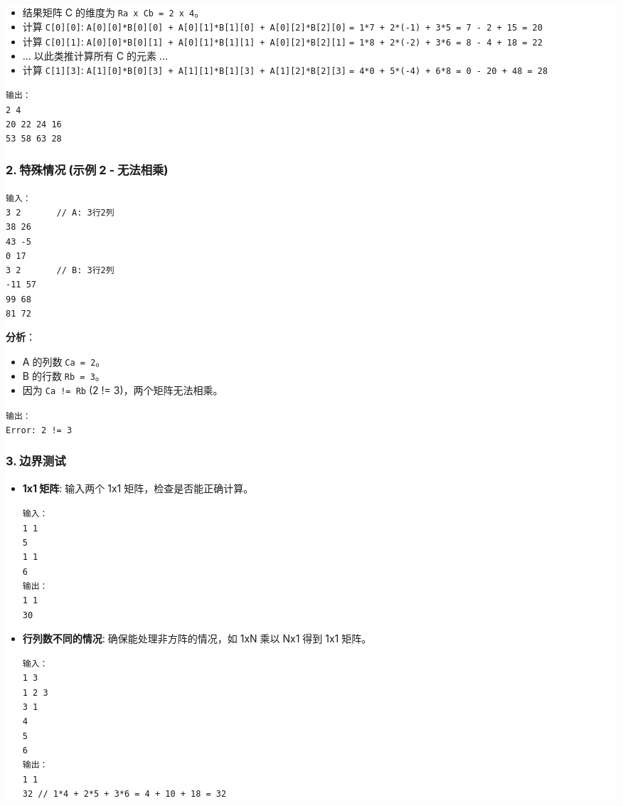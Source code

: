 -   结果矩阵 C 的维度为 `Ra x Cb = 2 x 4`。
-   计算 `C[0][0]`: `A[0][0]*B[0][0] + A[0][1]*B[1][0] + A[0][2]*B[2][0]`
    `= 1*7 + 2*(-1) + 3*5 = 7 - 2 + 15 = 20`
-   计算 `C[0][1]`: `A[0][0]*B[0][1] + A[0][1]*B[1][1] + A[0][2]*B[2][1]`
    `= 1*8 + 2*(-2) + 3*6 = 8 - 4 + 18 = 22`
-   ... 以此类推计算所有 C 的元素 ...
-   计算 `C[1][3]`: `A[1][0]*B[0][3] + A[1][1]*B[1][3] + A[1][2]*B[2][3]`
    `= 4*0 + 5*(-4) + 6*8 = 0 - 20 + 48 = 28`
```
输出：
2 4
20 22 24 16
53 58 63 28
```

### 2. 特殊情况 (示例 2 - 无法相乘)
```
输入：
3 2       // A: 3行2列
38 26
43 -5
0 17
3 2       // B: 3行2列
-11 57
99 68
81 72
```
**分析**：
-   A 的列数 `Ca = 2`。
-   B 的行数 `Rb = 3`。
-   因为 `Ca != Rb` (2 != 3)，两个矩阵无法相乘。
```
输出：
Error: 2 != 3
```

### 3. 边界测试
-   **1x1 矩阵**: 输入两个 1x1 矩阵，检查是否能正确计算。
    ```
    输入：
    1 1
    5
    1 1
    6
    输出：
    1 1
    30
    ```
-   **行列数不同的情况**: 确保能处理非方阵的情况，如 1xN 乘以 Nx1 得到 1x1 矩阵。
    ```
    输入：
    1 3
    1 2 3
    3 1
    4
    5
    6
    输出：
    1 1
    32 // 1*4 + 2*5 + 3*6 = 4 + 10 + 18 = 32
    ```
